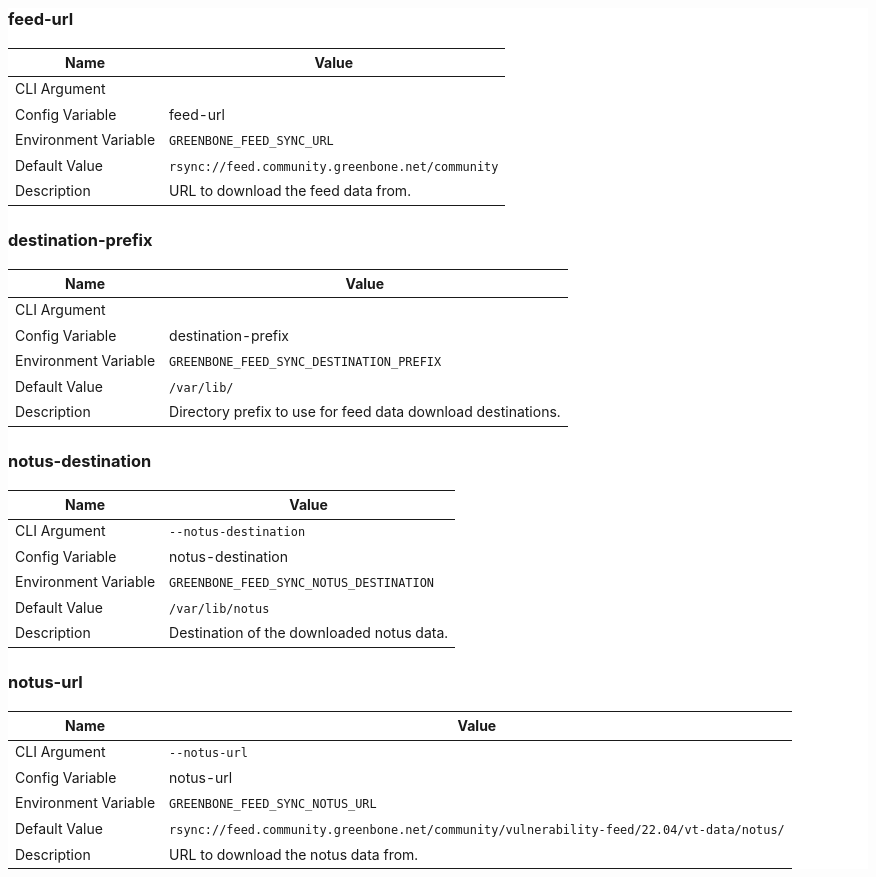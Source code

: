 ### feed-url

| Name | Value |
|------|-------|
| CLI Argument |  |
| Config Variable  | feed-url |
| Environment Variable | `GREENBONE_FEED_SYNC_URL` |
| Default Value | `rsync://feed.community.greenbone.net/community` |
| Description | URL to download the feed data from. |

### destination-prefix

| Name | Value |
|------|-------|
| CLI Argument |  |
| Config Variable  | destination-prefix |
| Environment Variable | `GREENBONE_FEED_SYNC_DESTINATION_PREFIX`  |
| Default Value | `/var/lib/` |
| Description | Directory prefix to use for feed data download destinations. |

### notus-destination

| Name | Value |
|------|-------|
| CLI Argument | `--notus-destination` |
| Config Variable  | notus-destination |
| Environment Variable | `GREENBONE_FEED_SYNC_NOTUS_DESTINATION` |
| Default Value | `/var/lib/notus` |
| Description | Destination of the downloaded notus data. |

### notus-url

| Name | Value |
|------|-------|
| CLI Argument | `--notus-url` |
| Config Variable  | notus-url |
| Environment Variable | `GREENBONE_FEED_SYNC_NOTUS_URL` |
| Default Value | `rsync://feed.community.greenbone.net/community/vulnerability-feed/22.04/vt-data/notus/` |
| Description | URL to download the notus data from. |
